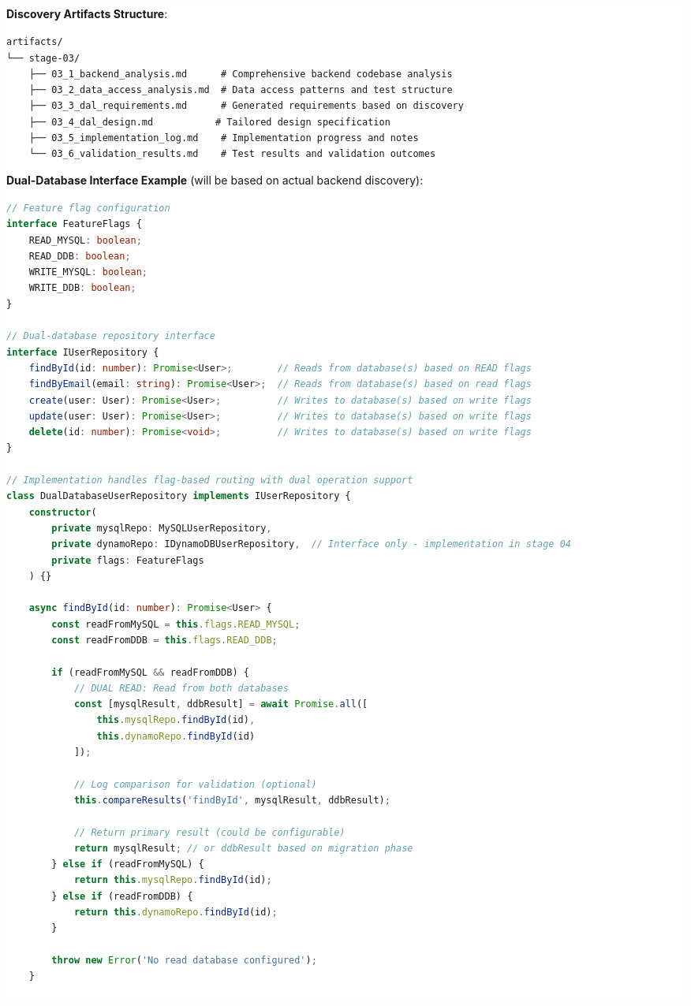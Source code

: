 **Discovery Artifacts Structure**:
```
artifacts/
└── stage-03/
    ├── 03_1_backend_analysis.md      # Comprehensive backend codebase analysis
    ├── 03_2_data_access_analysis.md  # Data access patterns and test structure
    ├── 03_3_dal_requirements.md      # Generated requirements based on discovery
    ├── 03_4_dal_design.md           # Tailored design specification
    ├── 03_5_implementation_log.md    # Implementation progress and notes
    └── 03_6_validation_results.md    # Test results and validation outcomes
```

**Dual-Database Interface Example** (will be based on actual backend discovery):
```typescript
// Feature flag configuration
interface FeatureFlags {
    READ_MYSQL: boolean;
    READ_DDB: boolean;
    WRITE_MYSQL: boolean;
    WRITE_DDB: boolean;
}

// Dual-database repository interface
interface IUserRepository {
    findById(id: number): Promise<User>;        // Reads from database(s) based on READ flags
    findByEmail(email: string): Promise<User>;  // Reads from database(s) based on read flags
    create(user: User): Promise<User>;          // Writes to database(s) based on write flags
    update(user: User): Promise<User>;          // Writes to database(s) based on write flags
    delete(id: number): Promise<void>;          // Writes to database(s) based on write flags
}

// Implementation handles flag-based routing with dual operation support
class DualDatabaseUserRepository implements IUserRepository {
    constructor(
        private mysqlRepo: MySQLUserRepository,
        private dynamoRepo: IDynamoDBUserRepository,  // Interface only - implementation in stage 04
        private flags: FeatureFlags
    ) {}
    
    async findById(id: number): Promise<User> {
        const readFromMySQL = this.flags.READ_MYSQL;
        const readFromDDB = this.flags.READ_DDB;
        
        if (readFromMySQL && readFromDDB) {
            // DUAL READ: Read from both databases
            const [mysqlResult, ddbResult] = await Promise.all([
                this.mysqlRepo.findById(id),
                this.dynamoRepo.findById(id)
            ]);
            
            // Log comparison for validation (optional)
            this.compareResults('findById', mysqlResult, ddbResult);
            
            // Return primary result (could be configurable)
            return mysqlResult; // or ddbResult based on migration phase
        } else if (readFromMySQL) {
            return this.mysqlRepo.findById(id);
        } else if (readFromDDB) {
            return this.dynamoRepo.findById(id);
        }
        
        throw new Error('No read database configured');
    }
    
```
